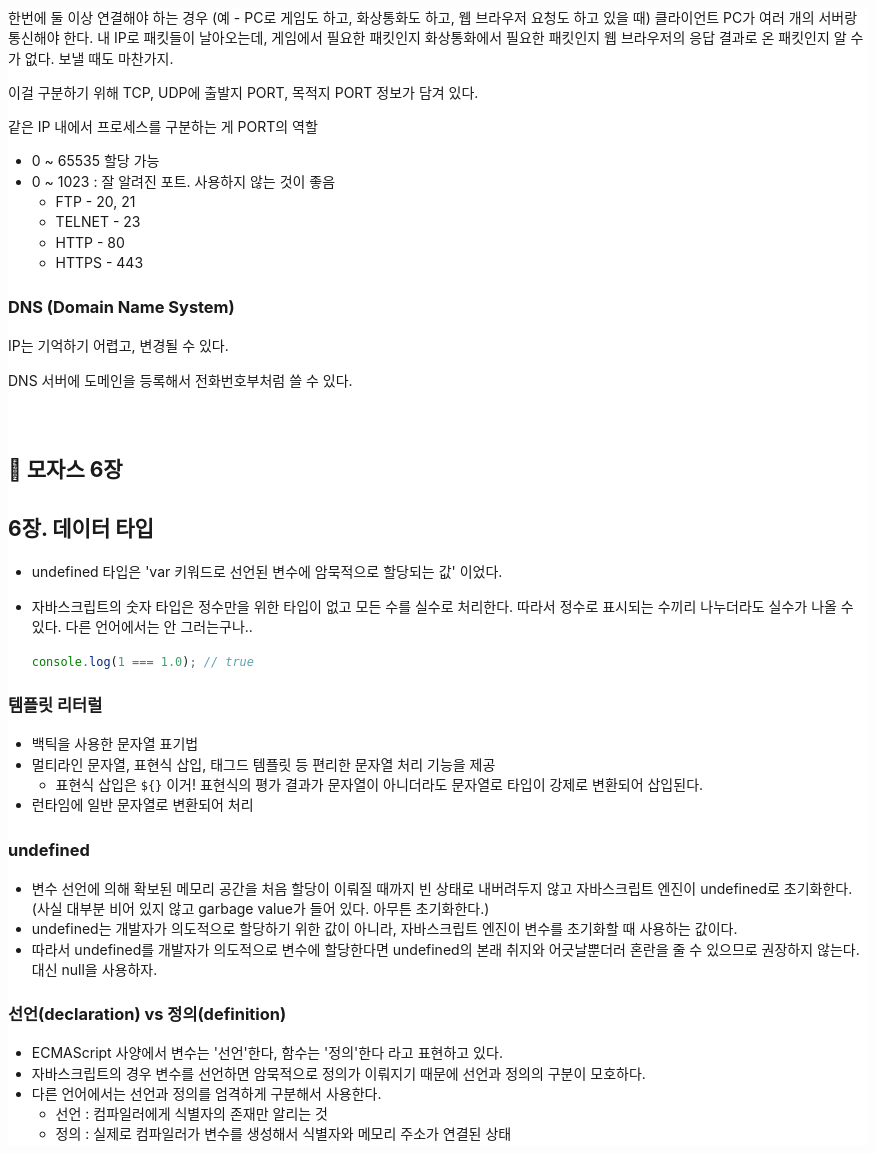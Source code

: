 한번에 둘 이상 연결해야 하는 경우 (예 - PC로 게임도 하고, 화상통화도 하고, 웹 브라우저 요청도 하고 있을 때) 클라이언트 PC가 여러 개의 서버랑 통신해야 한다. 내 IP로 패킷들이 날아오는데, 게임에서 필요한 패킷인지 화상통화에서 필요한 패킷인지 웹 브라우저의 응답 결과로 온 패킷인지 알 수가 없다. 보낼 때도 마찬가지.

이걸 구분하기 위해 TCP, UDP에 출발지 PORT, 목적지 PORT 정보가 담겨 있다.

같은 IP 내에서 프로세스를 구분하는 게 PORT의 역할

- 0 ~ 65535 할당 가능
- 0 ~ 1023 : 잘 알려진 포트. 사용하지 않는 것이 좋음
  - FTP - 20, 21
  - TELNET - 23
  - HTTP - 80
  - HTTPS - 443

### DNS (Domain Name System)

IP는 기억하기 어렵고, 변경될 수 있다.

DNS 서버에 도메인을 등록해서 전화번호부처럼 쓸 수 있다.

<br>

## 📘 모자스 6장

## 6장. 데이터 타입

- undefined 타입은 'var 키워드로 선언된 변수에 암묵적으로 할당되는 값' 이었다.
- 자바스크립트의 숫자 타입은 정수만을 위한 타입이 없고 모든 수를 실수로 처리한다. 따라서 정수로 표시되는 수끼리 나누더라도 실수가 나올 수 있다. 다른 언어에서는 안 그러는구나..

  ```jsx
  console.log(1 === 1.0); // true
  ```

### 템플릿 리터럴

- 백틱을 사용한 문자열 표기법
- 멀티라인 문자열, 표현식 삽입, 태그드 템플릿 등 편리한 문자열 처리 기능을 제공
  - 표현식 삽입은 `${}` 이거! 표현식의 평가 결과가 문자열이 아니더라도 문자열로 타입이 강제로 변환되어 삽입된다.
- 런타임에 일반 문자열로 변환되어 처리

### undefined

- 변수 선언에 의해 확보된 메모리 공간을 처음 할당이 이뤄질 때까지 빈 상태로 내버려두지 않고 자바스크립트 엔진이 undefined로 초기화한다. (사실 대부분 비어 있지 않고 garbage value가 들어 있다. 아무튼 초기화한다.)
- undefined는 개발자가 의도적으로 할당하기 위한 값이 아니라, 자바스크립트 엔진이 변수를 초기화할 때 사용하는 값이다.
- 따라서 undefined를 개발자가 의도적으로 변수에 할당한다면 undefined의 본래 취지와 어긋날뿐더러 혼란을 줄 수 있으므로 권장하지 않는다. 대신 null을 사용하자.

### 선언(declaration) vs 정의(definition)

- ECMAScript 사양에서 변수는 '선언'한다, 함수는 '정의'한다 라고 표현하고 있다.
- 자바스크립트의 경우 변수를 선언하면 암묵적으로 정의가 이뤄지기 때문에 선언과 정의의 구분이 모호하다.
- 다른 언어에서는 선언과 정의를 엄격하게 구분해서 사용한다.
  - 선언 : 컴파일러에게 식별자의 존재만 알리는 것
  - 정의 : 실제로 컴파일러가 변수를 생성해서 식별자와 메모리 주소가 연결된 상태
